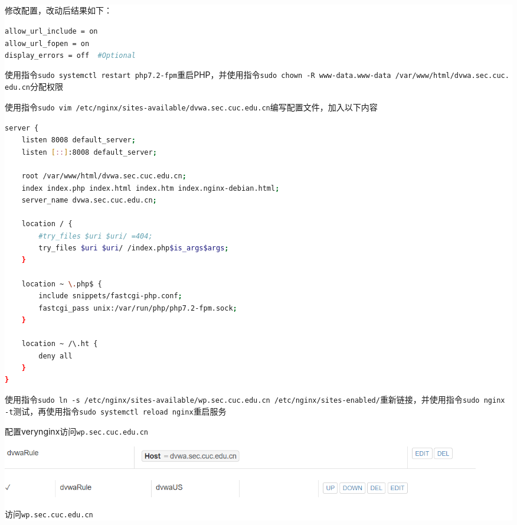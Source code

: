 修改配置，改动后结果如下：

```bash
allow_url_include = on 
allow_url_fopen = on
display_errors = off  #Optional
```
使用指令```sudo systemctl restart php7.2-fpm```重启PHP，并使用指令```sudo chown -R www-data.www-data /var/www/html/dvwa.sec.cuc.edu.cn```分配权限

使用指令```sudo vim /etc/nginx/sites-available/dvwa.sec.cuc.edu.cn```编写配置文件，加入以下内容

```bash
server {
    listen 8008 default_server;
    listen [::]:8008 default_server;

    root /var/www/html/dvwa.sec.cuc.edu.cn;
    index index.php index.html index.htm index.nginx-debian.html;
    server_name dvwa.sec.cuc.edu.cn;

    location / {
        #try_files $uri $uri/ =404;
        try_files $uri $uri/ /index.php$is_args$args;  
    }

    location ~ \.php$ {
        include snippets/fastcgi-php.conf;
        fastcgi_pass unix:/var/run/php/php7.2-fpm.sock;
    }

    location ~ /\.ht {
        deny all
    }
}
```

使用指令```sudo ln -s /etc/nginx/sites-available/wp.sec.cuc.edu.cn /etc/nginx/sites-enabled/```重新链接，并使用指令```sudo nginx -t```测试，再使用指令```sudo systemctl reload nginx```重启服务

配置verynginx访问```wp.sec.cuc.edu.cn```

![Request Matcher](img/request_matcher_1.PNG)

![proxy pass](img/proxy_pass_1.PNG)

访问```wp.sec.cuc.edu.cn```
